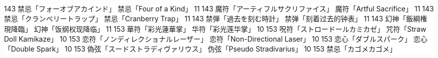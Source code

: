 </td></tr>
<tr>
<td>143</td>
<td>禁忌「フォーオブアカインド」</td>
<td>禁忌「Four of a Kind」</td>
<td>11
</td></tr>
<tr>
<td>143</td>
<td>魔符「アーティフルサクリファイス」</td>
<td>魔符「Artful Sacrifice」</td>
<td>11
</td></tr>
<tr>
<td>143</td>
<td>禁忌「クランベリートラップ」</td>
<td>禁忌「Cranberry Trap」</td>
<td>11
</td></tr>
<tr>
<td>143</td>
<td>禁弾「過去を刻む時計」</td>
<td>禁弹「刻着过去的钟表」</td>
<td>11
</td></tr>
<tr>
<td>143</td>
<td>幻神「飯綱権現降臨」</td>
<td>幻神「饭纲权现降临」</td>
<td>11
</td></tr>
<tr>
<td>153</td>
<td>華符「彩光蓮華掌」</td>
<td>华符「彩光莲华掌」</td>
<td>10
</td></tr>
<tr>
<td>153</td>
<td>呪符「ストロードールカミカゼ」</td>
<td>咒符「Straw Doll Kamikaze」</td>
<td>10
</td></tr>
<tr>
<td>153</td>
<td>恋符「ノンディレクショナルレーザー」</td>
<td>恋符「Non-Directional Laser」</td>
<td>10
</td></tr>
<tr>
<td>153</td>
<td>恋心「ダブルスパーク」</td>
<td>恋心「Double Spark」</td>
<td>10
</td></tr>
<tr>
<td>153</td>
<td>偽弦「スードストラディヴァリウス」</td>
<td>伪弦「Pseudo Stradivarius」</td>
<td>10
</td></tr>
<tr>
<td>153</td>
<td>禁忌「カゴメカゴメ」</td>